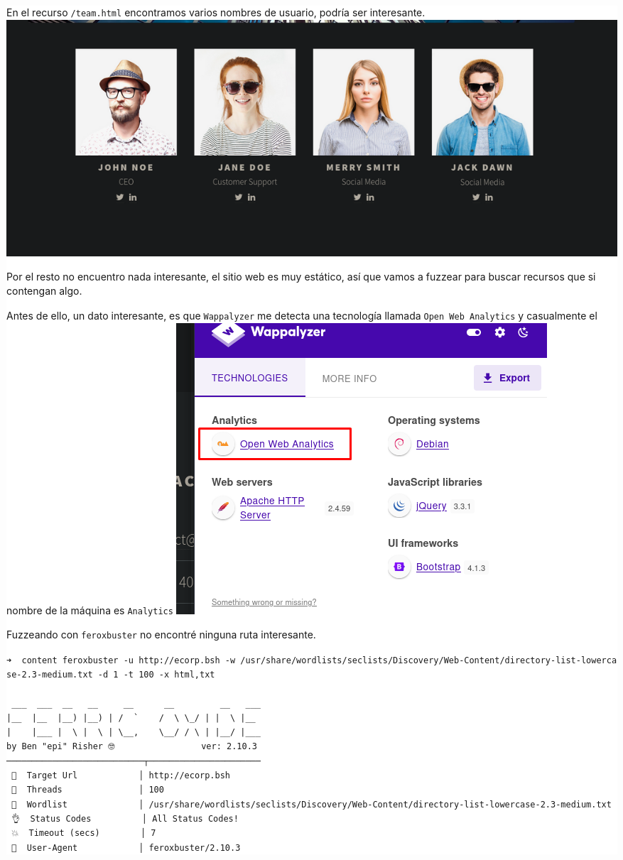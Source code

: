 En el recurso `/team.html` encontramos varios nombres de usuario, podría ser interesante.
![Write-up Image](images/Screenshot_2.png)

Por el resto no encuentro nada interesante, el sitio web es muy estático, así que vamos a fuzzear para buscar recursos que si contengan algo.

Antes de ello, un dato interesante, es que `Wappalyzer` me detecta una tecnología llamada `Open Web Analytics` y casualmente el nombre de la máquina es `Analytics`
![Write-up Image](images/Screenshot_3.png)

Fuzzeando con `feroxbuster` no encontré ninguna ruta interesante.
```console
➜  content feroxbuster -u http://ecorp.bsh -w /usr/share/wordlists/seclists/Discovery/Web-Content/directory-list-lowercase-2.3-medium.txt -d 1 -t 100 -x html,txt

 ___  ___  __   __     __      __         __   ___
|__  |__  |__) |__) | /  `    /  \ \_/ | |  \ |__
|    |___ |  \ |  \ | \__,    \__/ / \ | |__/ |___
by Ben "epi" Risher 🤓                 ver: 2.10.3
───────────────────────────┬──────────────────────
 🎯  Target Url            │ http://ecorp.bsh
 🚀  Threads               │ 100
 📖  Wordlist              │ /usr/share/wordlists/seclists/Discovery/Web-Content/directory-list-lowercase-2.3-medium.txt
 👌  Status Codes          │ All Status Codes!
 💥  Timeout (secs)        │ 7
 🦡  User-Agent            │ feroxbuster/2.10.3
```